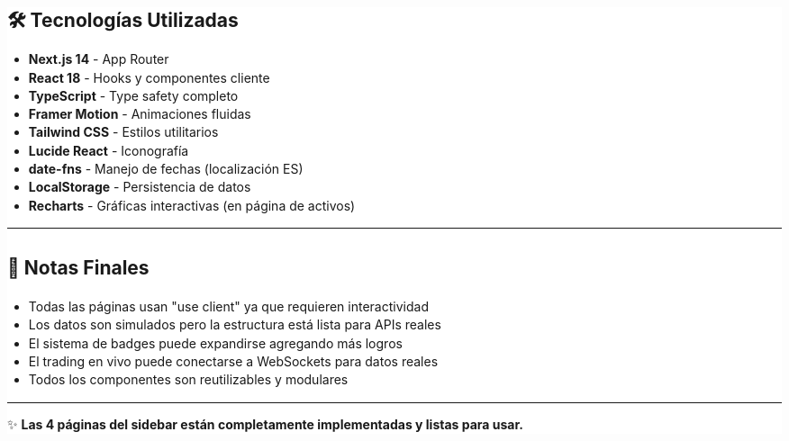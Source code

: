 
## 🛠️ Tecnologías Utilizadas

- **Next.js 14** - App Router
- **React 18** - Hooks y componentes cliente
- **TypeScript** - Type safety completo
- **Framer Motion** - Animaciones fluidas
- **Tailwind CSS** - Estilos utilitarios
- **Lucide React** - Iconografía
- **date-fns** - Manejo de fechas (localización ES)
- **LocalStorage** - Persistencia de datos
- **Recharts** - Gráficas interactivas (en página de activos)

---

## 📝 Notas Finales

- Todas las páginas usan "use client" ya que requieren interactividad
- Los datos son simulados pero la estructura está lista para APIs reales
- El sistema de badges puede expandirse agregando más logros
- El trading en vivo puede conectarse a WebSockets para datos reales
- Todos los componentes son reutilizables y modulares

---

✨ **Las 4 páginas del sidebar están completamente implementadas y listas para usar.**

